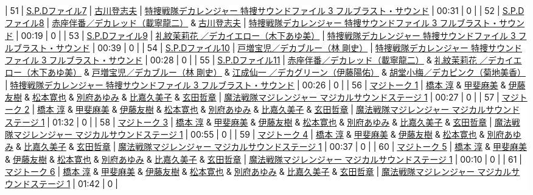 | 51 | [S.P.Dファイル7](https://open.spotify.com/track/1IgFdcx5ORo3zS7FnlI2ov) | [古川登志夫](https://open.spotify.com/artist/4KO7n1RdRuoXB4Mw3u61Yw) | [特捜戦隊デカレンジャー 特捜サウンドファイル 3 フルブラスト・サウンド](https://open.spotify.com/album/021lwpz9mkEXDRLxedGF50) | 00:31 | 0 |
| 52 | [S.P.Dファイル8](https://open.spotify.com/track/47vFEaDKbaCKbWIt8kEMgc) | [赤座伴番／デカレッド（載寧龍二）](https://open.spotify.com/artist/047L3KnIzOLdj5zfvRKeu7) & [古川登志夫](https://open.spotify.com/artist/4KO7n1RdRuoXB4Mw3u61Yw) | [特捜戦隊デカレンジャー 特捜サウンドファイル 3 フルブラスト・サウンド](https://open.spotify.com/album/021lwpz9mkEXDRLxedGF50) | 00:19 | 0 |
| 53 | [S.P.Dファイル9](https://open.spotify.com/track/1DI0PbvmFd3TT3PejXr6NR) | [礼紋茉莉花 ／デカイエロー（木下あゆ美）](https://open.spotify.com/artist/04FGpNpUXnAk4qXxFXjI2K) | [特捜戦隊デカレンジャー 特捜サウンドファイル 3 フルブラスト・サウンド](https://open.spotify.com/album/021lwpz9mkEXDRLxedGF50) | 00:39 | 0 |
| 54 | [S.P.Dファイル10](https://open.spotify.com/track/4EvmoiaH0xpZ4jDVIlk9Jm) | [戸増宝児／デカブルー（林 剛史）](https://open.spotify.com/artist/10viFteYNKBCZOyseHPQmR) | [特捜戦隊デカレンジャー 特捜サウンドファイル 3 フルブラスト・サウンド](https://open.spotify.com/album/021lwpz9mkEXDRLxedGF50) | 00:28 | 0 |
| 55 | [S.P.Dファイル11](https://open.spotify.com/track/2fR0oh6nsnM0BFtitGMDEW) | [赤座伴番／デカレッド（載寧龍二）](https://open.spotify.com/artist/047L3KnIzOLdj5zfvRKeu7) & [礼紋茉莉花 ／デカイエロー（木下あゆ美）](https://open.spotify.com/artist/04FGpNpUXnAk4qXxFXjI2K) & [戸増宝児／デカブルー（林 剛史）](https://open.spotify.com/artist/10viFteYNKBCZOyseHPQmR) & [江成仙一 ／デカグリーン（伊藤陽佑）](https://open.spotify.com/artist/19XZJWgtwT6VXHRc7ZvIwG) & [胡堂小梅／デカピンク（菊地美香）](https://open.spotify.com/artist/1fq6EOZ4iIo84pvaOS6gDH) | [特捜戦隊デカレンジャー 特捜サウンドファイル 3 フルブラスト・サウンド](https://open.spotify.com/album/021lwpz9mkEXDRLxedGF50) | 00:26 | 0 |
| 56 | [マジトーク 1](https://open.spotify.com/track/6ikBdKrM1C6GPPs9W3iJsk) | [橋本 淳](https://open.spotify.com/artist/4lWzf3u0dnS01Cu6Kyzn0g) & [甲斐麻美](https://open.spotify.com/artist/0v2Ms0ctBdv0DOoRYaDaku) & [伊藤友樹](https://open.spotify.com/artist/4h6nZg2aiybNpv7IzgaSn4) & [松本寛也](https://open.spotify.com/artist/2ZrVSP2vdTwYmdSD4MZ8wD) & [別府あゆみ](https://open.spotify.com/artist/1sqvkT1I0kxf4O9OozoG5E) & [比嘉久美子](https://open.spotify.com/artist/1m0OaecrR521g2gL9mygIE) & [玄田哲章](https://open.spotify.com/artist/3bI1iSC5cXKwKPSHsQNpRM) | [魔法戦隊マジレンジャー マジカルサウンドステージ 1](https://open.spotify.com/album/2DrS7ke4jV2cKNBIgnA6tC) | 00:27 | 0 |
| 57 | [マジトーク 2](https://open.spotify.com/track/3K7WHmmNaLc9YNbb4PP05D) | [橋本 淳](https://open.spotify.com/artist/4lWzf3u0dnS01Cu6Kyzn0g) & [甲斐麻美](https://open.spotify.com/artist/0v2Ms0ctBdv0DOoRYaDaku) & [伊藤友樹](https://open.spotify.com/artist/4h6nZg2aiybNpv7IzgaSn4) & [松本寛也](https://open.spotify.com/artist/2ZrVSP2vdTwYmdSD4MZ8wD) & [別府あゆみ](https://open.spotify.com/artist/1sqvkT1I0kxf4O9OozoG5E) & [比嘉久美子](https://open.spotify.com/artist/1m0OaecrR521g2gL9mygIE) & [玄田哲章](https://open.spotify.com/artist/3bI1iSC5cXKwKPSHsQNpRM) | [魔法戦隊マジレンジャー マジカルサウンドステージ 1](https://open.spotify.com/album/2DrS7ke4jV2cKNBIgnA6tC) | 01:32 | 0 |
| 58 | [マジトーク 3](https://open.spotify.com/track/6mkoYB3hTF2JNoa6MD0zjr) | [橋本 淳](https://open.spotify.com/artist/4lWzf3u0dnS01Cu6Kyzn0g) & [甲斐麻美](https://open.spotify.com/artist/0v2Ms0ctBdv0DOoRYaDaku) & [伊藤友樹](https://open.spotify.com/artist/4h6nZg2aiybNpv7IzgaSn4) & [松本寛也](https://open.spotify.com/artist/2ZrVSP2vdTwYmdSD4MZ8wD) & [別府あゆみ](https://open.spotify.com/artist/1sqvkT1I0kxf4O9OozoG5E) & [比嘉久美子](https://open.spotify.com/artist/1m0OaecrR521g2gL9mygIE) & [玄田哲章](https://open.spotify.com/artist/3bI1iSC5cXKwKPSHsQNpRM) | [魔法戦隊マジレンジャー マジカルサウンドステージ 1](https://open.spotify.com/album/2DrS7ke4jV2cKNBIgnA6tC) | 00:55 | 0 |
| 59 | [マジトーク 4](https://open.spotify.com/track/0KslwPYaTa42ovrB7hN8nF) | [橋本 淳](https://open.spotify.com/artist/4lWzf3u0dnS01Cu6Kyzn0g) & [甲斐麻美](https://open.spotify.com/artist/0v2Ms0ctBdv0DOoRYaDaku) & [伊藤友樹](https://open.spotify.com/artist/4h6nZg2aiybNpv7IzgaSn4) & [松本寛也](https://open.spotify.com/artist/2ZrVSP2vdTwYmdSD4MZ8wD) & [別府あゆみ](https://open.spotify.com/artist/1sqvkT1I0kxf4O9OozoG5E) & [比嘉久美子](https://open.spotify.com/artist/1m0OaecrR521g2gL9mygIE) & [玄田哲章](https://open.spotify.com/artist/3bI1iSC5cXKwKPSHsQNpRM) | [魔法戦隊マジレンジャー マジカルサウンドステージ 1](https://open.spotify.com/album/2DrS7ke4jV2cKNBIgnA6tC) | 00:37 | 0 |
| 60 | [マジトーク 5](https://open.spotify.com/track/5px7pKX2B8DVqn4kLBthwn) | [橋本 淳](https://open.spotify.com/artist/4lWzf3u0dnS01Cu6Kyzn0g) & [甲斐麻美](https://open.spotify.com/artist/0v2Ms0ctBdv0DOoRYaDaku) & [伊藤友樹](https://open.spotify.com/artist/4h6nZg2aiybNpv7IzgaSn4) & [松本寛也](https://open.spotify.com/artist/2ZrVSP2vdTwYmdSD4MZ8wD) & [別府あゆみ](https://open.spotify.com/artist/1sqvkT1I0kxf4O9OozoG5E) & [比嘉久美子](https://open.spotify.com/artist/1m0OaecrR521g2gL9mygIE) & [玄田哲章](https://open.spotify.com/artist/3bI1iSC5cXKwKPSHsQNpRM) | [魔法戦隊マジレンジャー マジカルサウンドステージ 1](https://open.spotify.com/album/2DrS7ke4jV2cKNBIgnA6tC) | 00:10 | 0 |
| 61 | [マジトーク 6](https://open.spotify.com/track/6JjWQfMa9htVykAyMFU7SI) | [橋本 淳](https://open.spotify.com/artist/4lWzf3u0dnS01Cu6Kyzn0g) & [甲斐麻美](https://open.spotify.com/artist/0v2Ms0ctBdv0DOoRYaDaku) & [伊藤友樹](https://open.spotify.com/artist/4h6nZg2aiybNpv7IzgaSn4) & [松本寛也](https://open.spotify.com/artist/2ZrVSP2vdTwYmdSD4MZ8wD) & [別府あゆみ](https://open.spotify.com/artist/1sqvkT1I0kxf4O9OozoG5E) & [比嘉久美子](https://open.spotify.com/artist/1m0OaecrR521g2gL9mygIE) & [玄田哲章](https://open.spotify.com/artist/3bI1iSC5cXKwKPSHsQNpRM) | [魔法戦隊マジレンジャー マジカルサウンドステージ 1](https://open.spotify.com/album/2DrS7ke4jV2cKNBIgnA6tC) | 01:42 | 0 |